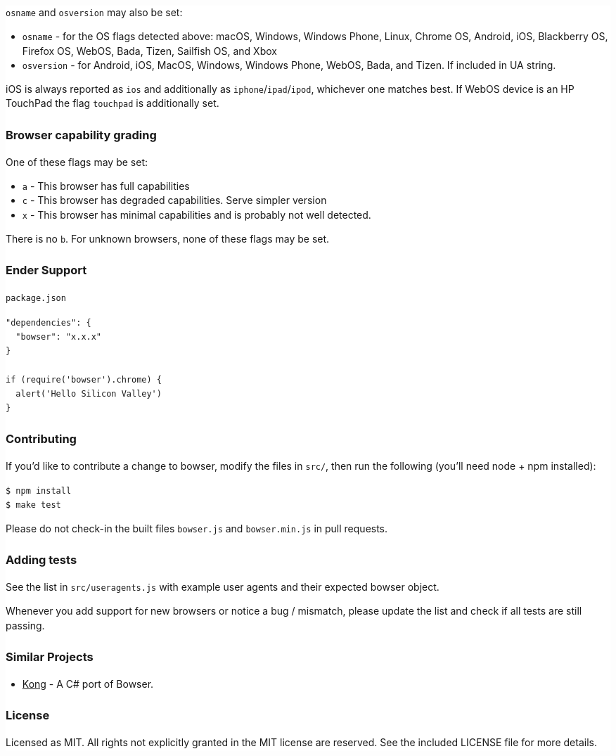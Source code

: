 `osname` and `osversion` may also be set:

-   `osname` - for the OS flags detected above: macOS, Windows, Windows Phone, Linux, Chrome OS, Android, iOS, Blackberry OS, Firefox OS, WebOS, Bada, Tizen, Sailfish OS, and Xbox
-   `osversion` - for Android, iOS, MacOS, Windows, Windows Phone, WebOS, Bada, and Tizen. If included in UA string.

iOS is always reported as `ios` and additionally as `iphone`/`ipad`/`ipod`, whichever one matches best. If WebOS device is an HP TouchPad the flag `touchpad` is additionally set.

### Browser capability grading

One of these flags may be set:

-   `a` - This browser has full capabilities
-   `c` - This browser has degraded capabilities. Serve simpler version
-   `x` - This browser has minimal capabilities and is probably not well detected.

There is no `b`. For unknown browsers, none of these flags may be set.

### Ender Support

`package.json`

    "dependencies": {
      "bowser": "x.x.x"
    }

    if (require('bowser').chrome) {
      alert('Hello Silicon Valley')
    }

### Contributing

If you’d like to contribute a change to bowser, modify the files in `src/`, then run the following (you’ll need node + npm installed):

    $ npm install
    $ make test

Please do not check-in the built files `bowser.js` and `bowser.min.js` in pull requests.

### Adding tests

See the list in `src/useragents.js` with example user agents and their expected bowser object.

Whenever you add support for new browsers or notice a bug / mismatch, please update the list and check if all tests are still passing.

### Similar Projects

-   [Kong](https://github.com/BigBadBleuCheese/Kong) - A C\# port of Bowser.

### License

Licensed as MIT. All rights not explicitly granted in the MIT license are reserved. See the included LICENSE file for more details.
